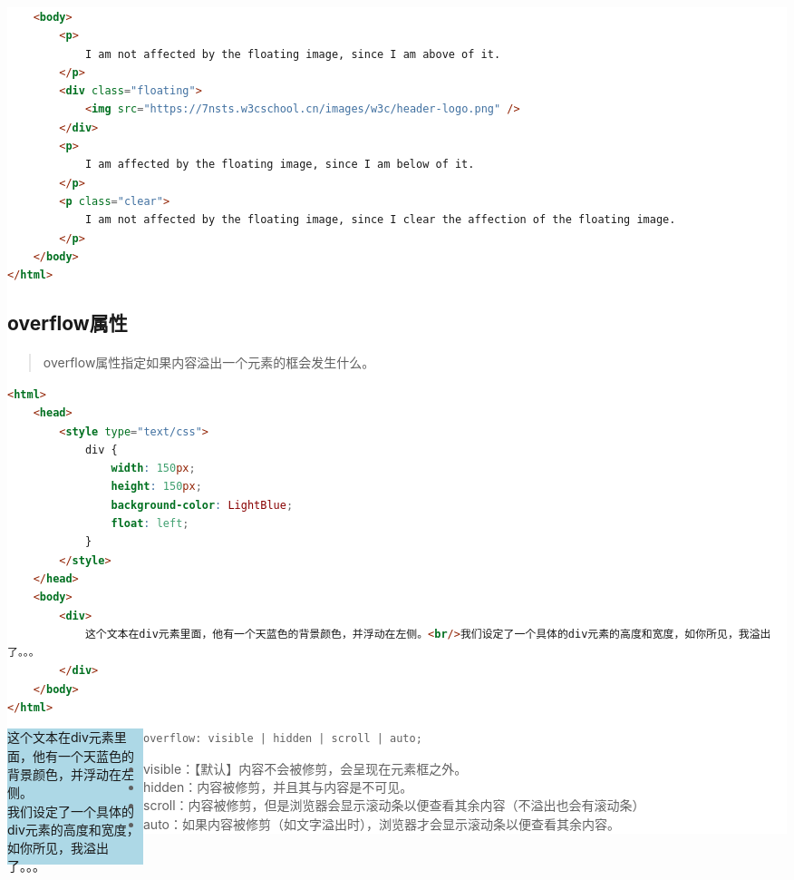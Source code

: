 ```html
    <body>
        <p>
            I am not affected by the floating image, since I am above of it.
        </p>
        <div class="floating">
            <img src="https://7nsts.w3cschool.cn/images/w3c/header-logo.png" />
        </div>
        <p>
            I am affected by the floating image, since I am below of it.
        </p>
        <p class="clear">
            I am not affected by the floating image, since I clear the affection of the floating image. 
        </p>
    </body>
</html>
```

## overflow属性

> overflow属性指定如果内容溢出一个元素的框会发生什么。

```html
<html>
    <head>
        <style type="text/css">
            div {
                width: 150px; 
                height: 150px; 
                background-color: LightBlue; 
                float: left; 
            }
        </style>
    </head>
    <body>
        <div>
            这个文本在div元素里面，他有一个天蓝色的背景颜色，并浮动在左侧。<br/>我们设定了一个具体的div元素的高度和宽度，如你所见，我溢出了。。。
        </div>
    </body>
</html>
```

<div style="width: 150px; height: 150px; background-color: LightBlue; float: left;">
      这个文本在div元素里面，他有一个天蓝色的背景颜色，并浮动在左侧。<br/>我们设定了一个具体的div元素的高度和宽度，如你所见，我溢出了。。。
</div>











> `overflow: visible | hidden | scroll | auto; `
>
> - visible：【默认】内容不会被修剪，会呈现在元素框之外。
> - hidden：内容被修剪，并且其与内容是不可见。
> - scroll：内容被修剪，但是浏览器会显示滚动条以便查看其余内容（不溢出也会有滚动条）
> - auto：如果内容被修剪（如文字溢出时），浏览器才会显示滚动条以便查看其余内容。
